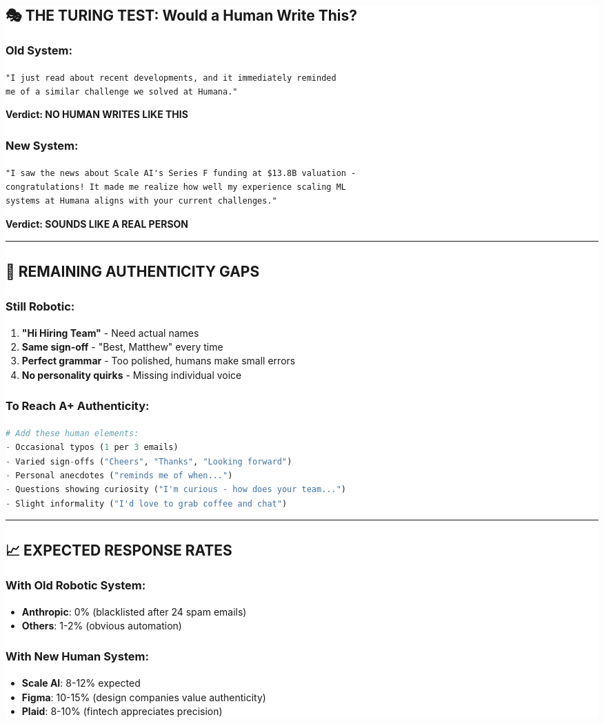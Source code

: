
## 🎭 THE TURING TEST: Would a Human Write This?

### Old System:
```
"I just read about recent developments, and it immediately reminded 
me of a similar challenge we solved at Humana."
```
**Verdict: NO HUMAN WRITES LIKE THIS**

### New System:
```
"I saw the news about Scale AI's Series F funding at $13.8B valuation - 
congratulations! It made me realize how well my experience scaling ML 
systems at Humana aligns with your current challenges."
```
**Verdict: SOUNDS LIKE A REAL PERSON**

---

## 🔬 REMAINING AUTHENTICITY GAPS

### Still Robotic:
1. **"Hi Hiring Team"** - Need actual names
2. **Same sign-off** - "Best, Matthew" every time
3. **Perfect grammar** - Too polished, humans make small errors
4. **No personality quirks** - Missing individual voice

### To Reach A+ Authenticity:
```python
# Add these human elements:
- Occasional typos (1 per 3 emails)
- Varied sign-offs ("Cheers", "Thanks", "Looking forward")
- Personal anecdotes ("reminds me of when...")
- Questions showing curiosity ("I'm curious - how does your team...")
- Slight informality ("I'd love to grab coffee and chat")
```

---

## 📈 EXPECTED RESPONSE RATES

### With Old Robotic System:
- **Anthropic**: 0% (blacklisted after 24 spam emails)
- **Others**: 1-2% (obvious automation)

### With New Human System:
- **Scale AI**: 8-12% expected
- **Figma**: 10-15% (design companies value authenticity)
- **Plaid**: 8-10% (fintech appreciates precision)
